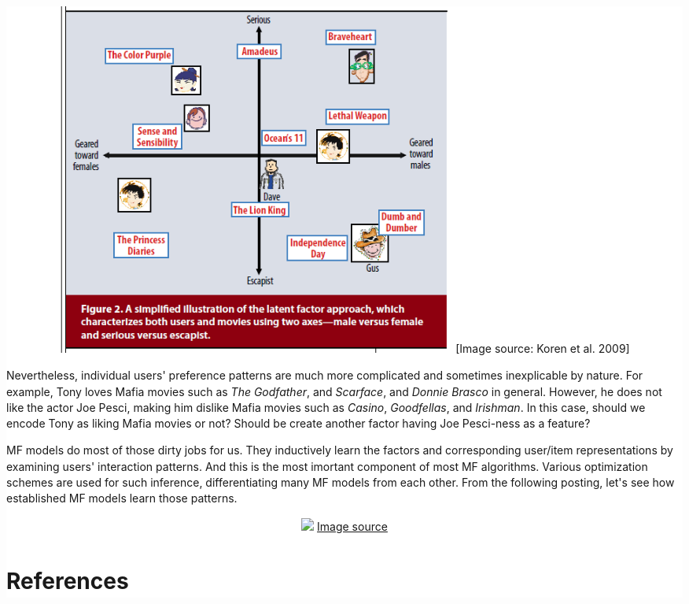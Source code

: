 <p align = "center" style="text-align: center">
<img src ="/data/images/2020-09-21/2.PNG" width = "500px" class="center">
[Image source: Koren et al. 2009]
</p>


Nevertheless, individual users' preference patterns are much more complicated and sometimes inexplicable by nature. For example, Tony loves Mafia movies such as *The Godfather*, and *Scarface*, and *Donnie Brasco* in general. However, he does not like the actor Joe Pesci, making him dislike Mafia movies such as *Casino*, *Goodfellas*, and *Irishman*. In this case, should we encode Tony as liking Mafia movies or not? Should be create another factor having Joe Pesci-ness as a feature? 


MF models do most of those dirty jobs for us. They inductively learn the factors and corresponding user/item representations by examining users' interaction patterns. And this is the most imortant component of most MF algorithms. Various optimization schemes are used for such inference, differentiating many MF models from each other. From the following posting, let's see how established MF models learn those patterns.


<p align = "center" style="text-align: center">
<img src ="https://developers.google.com/machine-learning/recommendation/images/Matrixfactor.svg" width = "600px" class="center">
<a href="https://developers.google.com/machine-learning/recommendation/collaborative/matrix"> Image source</a>
</p>




# References
